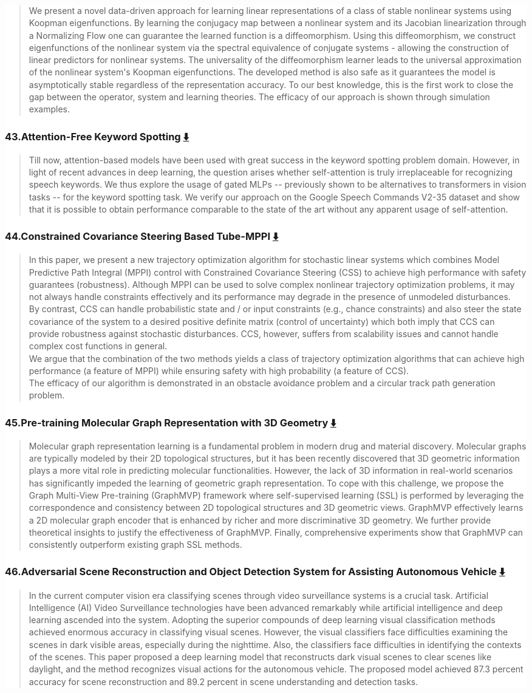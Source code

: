 >  We present a novel data-driven approach for learning linear representations of a class of stable nonlinear systems using Koopman eigenfunctions. By learning the conjugacy map between a nonlinear system and its Jacobian linearization through a Normalizing Flow one can guarantee the learned function is a diffeomorphism. Using this diffeomorphism, we construct eigenfunctions of the nonlinear system via the spectral equivalence of conjugate systems - allowing the construction of linear predictors for nonlinear systems. The universality of the diffeomorphism learner leads to the universal approximation of the nonlinear system's Koopman eigenfunctions. The developed method is also safe as it guarantees the model is asymptotically stable regardless of the representation accuracy. To our best knowledge, this is the first work to close the gap between the operator, system and learning theories. The efficacy of our approach is shown through simulation examples.      
### 43.Attention-Free Keyword Spotting  [ :arrow_down: ](https://arxiv.org/pdf/2110.07749.pdf)
>  Till now, attention-based models have been used with great success in the keyword spotting problem domain. However, in light of recent advances in deep learning, the question arises whether self-attention is truly irreplaceable for recognizing speech keywords. We thus explore the usage of gated MLPs -- previously shown to be alternatives to transformers in vision tasks -- for the keyword spotting task. We verify our approach on the Google Speech Commands V2-35 dataset and show that it is possible to obtain performance comparable to the state of the art without any apparent usage of self-attention.      
### 44.Constrained Covariance Steering Based Tube-MPPI  [ :arrow_down: ](https://arxiv.org/pdf/2110.07744.pdf)
>  In this paper, we present a new trajectory optimization algorithm for stochastic linear systems which combines Model Predictive Path Integral (MPPI) control with Constrained Covariance Steering (CSS) to achieve high performance with safety guarantees (robustness). Although MPPI can be used to solve complex nonlinear trajectory optimization problems, it may not always handle constraints effectively and its performance may degrade in the presence of unmodeled disturbances. <br>By contrast, CCS can handle probabilistic state and / or input constraints (e.g., chance constraints) and also steer the state covariance of the system to a desired positive definite matrix (control of uncertainty) which both imply that CCS can provide robustness against stochastic disturbances. CCS, however, suffers from scalability issues and cannot handle complex cost functions in general. <br>We argue that the combination of the two methods yields a class of trajectory optimization algorithms that can achieve high performance (a feature of MPPI) while ensuring safety with high probability (a feature of CCS). <br>The efficacy of our algorithm is demonstrated in an obstacle avoidance problem and a circular track path generation problem.      
### 45.Pre-training Molecular Graph Representation with 3D Geometry  [ :arrow_down: ](https://arxiv.org/pdf/2110.07728.pdf)
>  Molecular graph representation learning is a fundamental problem in modern drug and material discovery. Molecular graphs are typically modeled by their 2D topological structures, but it has been recently discovered that 3D geometric information plays a more vital role in predicting molecular functionalities. However, the lack of 3D information in real-world scenarios has significantly impeded the learning of geometric graph representation. To cope with this challenge, we propose the Graph Multi-View Pre-training (GraphMVP) framework where self-supervised learning (SSL) is performed by leveraging the correspondence and consistency between 2D topological structures and 3D geometric views. GraphMVP effectively learns a 2D molecular graph encoder that is enhanced by richer and more discriminative 3D geometry. We further provide theoretical insights to justify the effectiveness of GraphMVP. Finally, comprehensive experiments show that GraphMVP can consistently outperform existing graph SSL methods.      
### 46.Adversarial Scene Reconstruction and Object Detection System for Assisting Autonomous Vehicle  [ :arrow_down: ](https://arxiv.org/pdf/2110.07716.pdf)
>  In the current computer vision era classifying scenes through video surveillance systems is a crucial task. Artificial Intelligence (AI) Video Surveillance technologies have been advanced remarkably while artificial intelligence and deep learning ascended into the system. Adopting the superior compounds of deep learning visual classification methods achieved enormous accuracy in classifying visual scenes. However, the visual classifiers face difficulties examining the scenes in dark visible areas, especially during the nighttime. Also, the classifiers face difficulties in identifying the contexts of the scenes. This paper proposed a deep learning model that reconstructs dark visual scenes to clear scenes like daylight, and the method recognizes visual actions for the autonomous vehicle. The proposed model achieved 87.3 percent accuracy for scene reconstruction and 89.2 percent in scene understanding and detection tasks.      